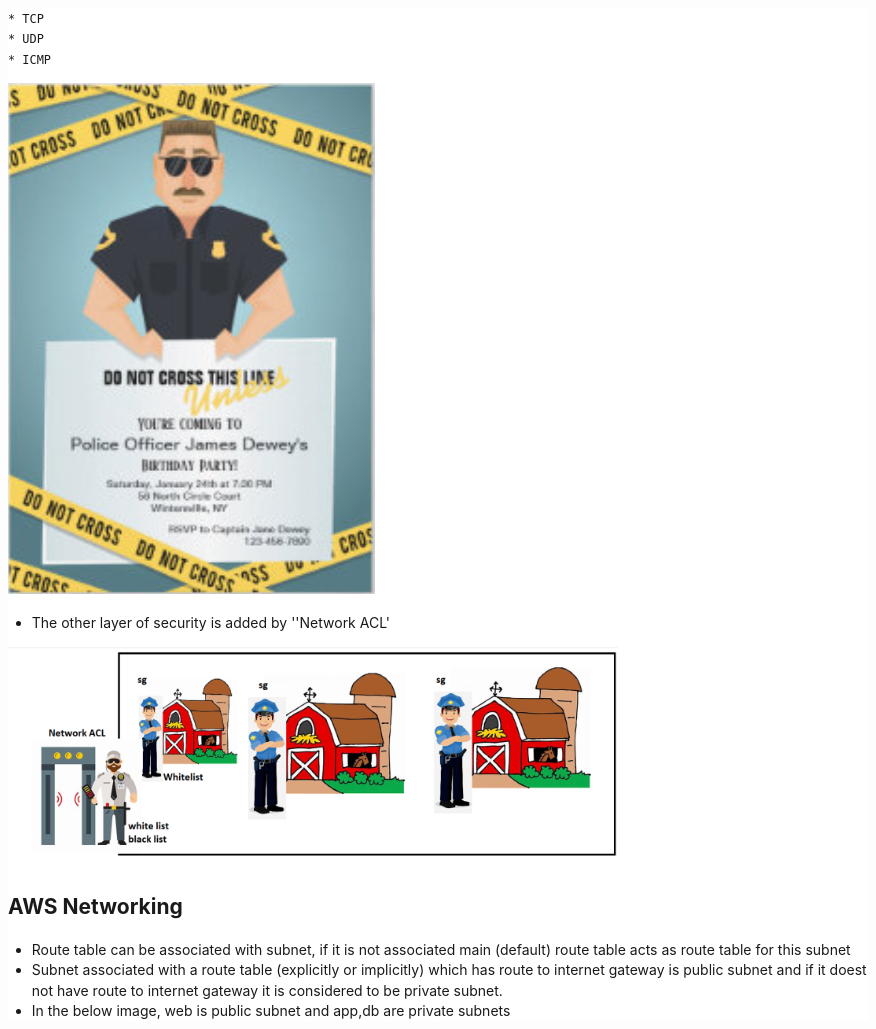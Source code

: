     * TCP
    * UDP
    * ICMP

![Alt text](shots/49.PNG)

* The other layer of security is added by ''Network ACL'

![Alt text](shots/50.PNG)

## AWS Networking

* Route table can be associated with subnet, if it is not associated main (default) route table acts as route table for this subnet
* Subnet associated with a route table (explicitly or implicitly) which has route to internet gateway is public subnet and if it doest not have route to internet gateway it is considered to be private subnet.
* In the below image, web is public subnet and app,db are private subnets
